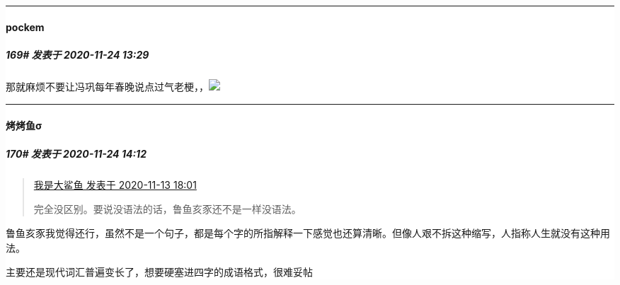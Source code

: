 
-----

####  pockem  
##### 169#       发表于 2020-11-24 13:29


那就麻烦不要让冯巩每年春晚说点过气老梗，，<img src="https://static.saraba1st.com/image/smiley/face2017/001.png" referrerpolicy="no-referrer">


-----

####  烤烤鱼σ  
##### 170#       发表于 2020-11-24 14:12


<blockquote><a href="httphttps://bbs.saraba1st.com/2b/forum.php?mod=redirect&amp;goto=findpost&amp;pid=49383683&amp;ptid=1971996" target="_blank">我是大鲨鱼 发表于 2020-11-13 18:01</a>

完全没区别。要说没语法的话，鲁鱼亥豕还不是一样没语法。</blockquote>
鲁鱼亥豕我觉得还行，虽然不是一个句子，都是每个字的所指解释一下感觉也还算清晰。但像人艰不拆这种缩写，人指称人生就没有这种用法。


主要还是现代词汇普遍变长了，想要硬塞进四字的成语格式，很难妥帖


                                            